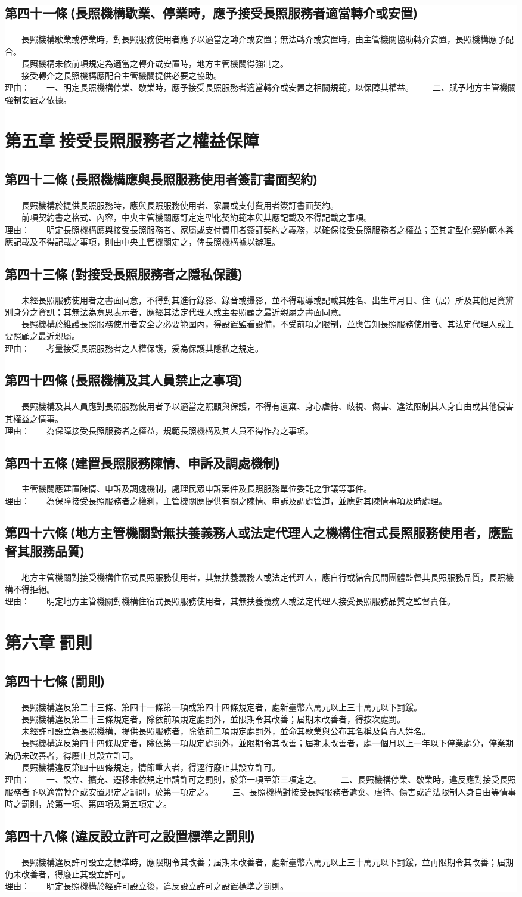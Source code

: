 第四十一條 (長照機構歇業、停業時，應予接受長照服務者適當轉介或安置)
-------------------------------------------------------------------
　　長照機構歇業或停業時，對長照服務使用者應予以適當之轉介或安置；無法轉介或安置時，由主管機關協助轉介安置，長照機構應予配合。  
　　長照機構未依前項規定為適當之轉介或安置時，地方主管機關得強制之。  
　　接受轉介之長照機構應配合主管機關提供必要之協助。  
理由：　　一、明定長照機構停業、歇業時，應予接受長照服務者適當轉介或安置之相關規範，以保障其權益。
　　二、賦予地方主管機關強制安置之依據。

第五章  接受長照服務者之權益保障
================================
第四十二條 (長照機構應與長照服務使用者簽訂書面契約)
---------------------------------------------------
　　長照機構於提供長照服務時，應與長照服務使用者、家屬或支付費用者簽訂書面契約。  
　　前項契約書之格式、內容，中央主管機關應訂定定型化契約範本與其應記載及不得記載之事項。  
理由：　　明定長照機構應與接受長照服務者、家屬或支付費用者簽訂契約之義務，以確保接受長照服務者之權益；至其定型化契約範本與應記載及不得記載之事項，則由中央主管機關定之，俾長照機構據以辦理。

第四十三條 (對接受長照服務者之隱私保護)
---------------------------------------
　　未經長照服務使用者之書面同意，不得對其進行錄影、錄音或攝影，並不得報導或記載其姓名、出生年月日、住（居）所及其他足資辨別身分之資訊；其無法為意思表示者，應經其法定代理人或主要照顧之最近親屬之書面同意。  
　　長照機構於維護長照服務使用者安全之必要範圍內，得設置監看設備，不受前項之限制，並應告知長照服務使用者、其法定代理人或主要照顧之最近親屬。  
理由：　　考量接受長照服務者之人權保護，爰為保護其隱私之規定。

第四十四條 (長照機構及其人員禁止之事項)
---------------------------------------
　　長照機構及其人員應對長照服務使用者予以適當之照顧與保護，不得有遺棄、身心虐待、歧視、傷害、違法限制其人身自由或其他侵害其權益之情事。  
理由：　　為保障接受長照服務者之權益，規範長照機構及其人員不得作為之事項。

第四十五條 (建置長照服務陳情、申訴及調處機制)
---------------------------------------------
　　主管機關應建置陳情、申訴及調處機制，處理民眾申訴案件及長照服務單位委託之爭議等事件。  
理由：　　為保障接受長照服務者之權利，主管機關應提供有關之陳情、申訴及調處管道，並應對其陳情事項及時處理。

第四十六條 (地方主管機關對無扶養義務人或法定代理人之機構住宿式長照服務使用者，應監督其服務品質)
-----------------------------------------------------------------------------------------------
　　地方主管機關對接受機構住宿式長照服務使用者，其無扶養義務人或法定代理人，應自行或結合民間團體監督其長照服務品質，長照機構不得拒絕。  
理由：　　明定地方主管機關對機構住宿式長照服務使用者，其無扶養義務人或法定代理人接受長照服務品質之監督責任。

第六章  罰則
============
第四十七條 (罰則)
-----------------
　　長照機構違反第二十三條、第四十一條第一項或第四十四條規定者，處新臺幣六萬元以上三十萬元以下罰鍰。  
　　長照機構違反第二十三條規定者，除依前項規定處罰外，並限期令其改善；屆期未改善者，得按次處罰。  
　　未經許可設立為長照機構，提供長照服務者，除依前二項規定處罰外，並命其歇業與公布其名稱及負責人姓名。  
　　長照機構違反第四十四條規定者，除依第一項規定處罰外，並限期令其改善；屆期未改善者，處一個月以上一年以下停業處分，停業期滿仍未改善者，得廢止其設立許可。  
　　長照機構違反第四十四條規定，情節重大者，得逕行廢止其設立許可。  
理由：　　一、設立、擴充、遷移未依規定申請許可之罰則，於第一項至第三項定之。
　　二、長照機構停業、歇業時，違反應對接受長照服務者予以適當轉介或安置規定之罰則，於第一項定之。
　　三、長照機構對接受長照服務者遺棄、虐待、傷害或違法限制人身自由等情事時之罰則，於第一項、第四項及第五項定之。

第四十八條 (違反設立許可之設置標準之罰則)
-----------------------------------------
　　長照機構違反許可設立之標準時，應限期令其改善；屆期未改善者，處新臺幣六萬元以上三十萬元以下罰鍰，並再限期令其改善；屆期仍未改善者，得廢止其設立許可。  
理由：　　明定長照機構於經許可設立後，違反設立許可之設置標準之罰則。
